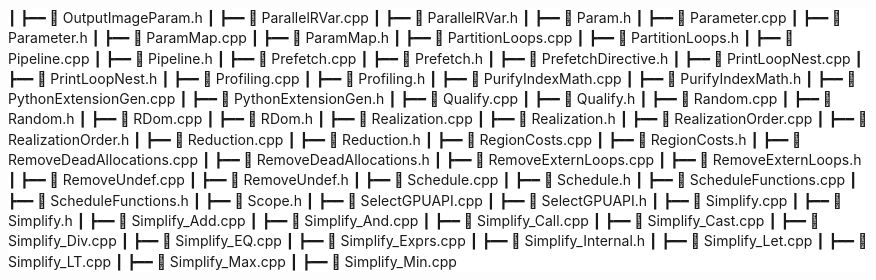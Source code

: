 ┃   ┣━━ 📄 OutputImageParam.h
┃   ┣━━ 📄 ParallelRVar.cpp
┃   ┣━━ 📄 ParallelRVar.h
┃   ┣━━ 📄 Param.h
┃   ┣━━ 📄 Parameter.cpp
┃   ┣━━ 📄 Parameter.h
┃   ┣━━ 📄 ParamMap.cpp
┃   ┣━━ 📄 ParamMap.h
┃   ┣━━ 📄 PartitionLoops.cpp
┃   ┣━━ 📄 PartitionLoops.h
┃   ┣━━ 📄 Pipeline.cpp
┃   ┣━━ 📄 Pipeline.h
┃   ┣━━ 📄 Prefetch.cpp
┃   ┣━━ 📄 Prefetch.h
┃   ┣━━ 📄 PrefetchDirective.h
┃   ┣━━ 📄 PrintLoopNest.cpp
┃   ┣━━ 📄 PrintLoopNest.h
┃   ┣━━ 📄 Profiling.cpp
┃   ┣━━ 📄 Profiling.h
┃   ┣━━ 📄 PurifyIndexMath.cpp
┃   ┣━━ 📄 PurifyIndexMath.h
┃   ┣━━ 📄 PythonExtensionGen.cpp
┃   ┣━━ 📄 PythonExtensionGen.h
┃   ┣━━ 📄 Qualify.cpp
┃   ┣━━ 📄 Qualify.h
┃   ┣━━ 📄 Random.cpp
┃   ┣━━ 📄 Random.h
┃   ┣━━ 📄 RDom.cpp
┃   ┣━━ 📄 RDom.h
┃   ┣━━ 📄 Realization.cpp
┃   ┣━━ 📄 Realization.h
┃   ┣━━ 📄 RealizationOrder.cpp
┃   ┣━━ 📄 RealizationOrder.h
┃   ┣━━ 📄 Reduction.cpp
┃   ┣━━ 📄 Reduction.h
┃   ┣━━ 📄 RegionCosts.cpp
┃   ┣━━ 📄 RegionCosts.h
┃   ┣━━ 📄 RemoveDeadAllocations.cpp
┃   ┣━━ 📄 RemoveDeadAllocations.h
┃   ┣━━ 📄 RemoveExternLoops.cpp
┃   ┣━━ 📄 RemoveExternLoops.h
┃   ┣━━ 📄 RemoveUndef.cpp
┃   ┣━━ 📄 RemoveUndef.h
┃   ┣━━ 📄 Schedule.cpp
┃   ┣━━ 📄 Schedule.h
┃   ┣━━ 📄 ScheduleFunctions.cpp
┃   ┣━━ 📄 ScheduleFunctions.h
┃   ┣━━ 📄 Scope.h
┃   ┣━━ 📄 SelectGPUAPI.cpp
┃   ┣━━ 📄 SelectGPUAPI.h
┃   ┣━━ 📄 Simplify.cpp
┃   ┣━━ 📄 Simplify.h
┃   ┣━━ 📄 Simplify_Add.cpp
┃   ┣━━ 📄 Simplify_And.cpp
┃   ┣━━ 📄 Simplify_Call.cpp
┃   ┣━━ 📄 Simplify_Cast.cpp
┃   ┣━━ 📄 Simplify_Div.cpp
┃   ┣━━ 📄 Simplify_EQ.cpp
┃   ┣━━ 📄 Simplify_Exprs.cpp
┃   ┣━━ 📄 Simplify_Internal.h
┃   ┣━━ 📄 Simplify_Let.cpp
┃   ┣━━ 📄 Simplify_LT.cpp
┃   ┣━━ 📄 Simplify_Max.cpp
┃   ┣━━ 📄 Simplify_Min.cpp